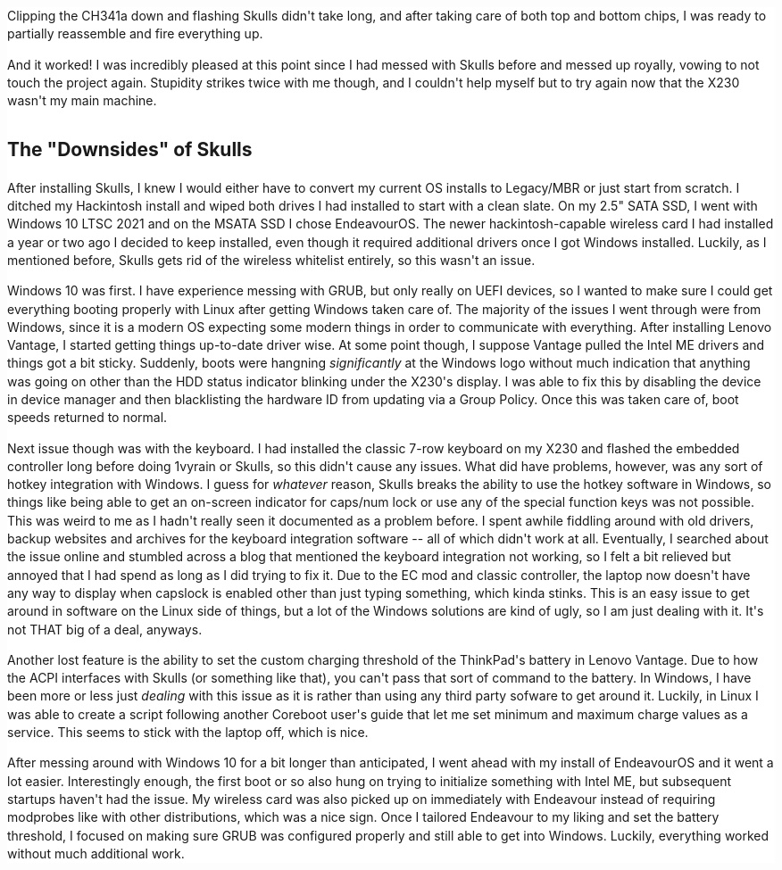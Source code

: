 Clipping the CH341a down and flashing Skulls didn't take long, and after taking care of both top and bottom chips, I was ready to partially reassemble and fire everything up. 

And it worked! I was incredibly pleased at this point since I had messed with Skulls before and messed up royally, vowing to not touch the project again. Stupidity strikes twice with me though, and I couldn't help myself but to try again now that the X230 wasn't my main machine. 

## The "Downsides" of Skulls
After installing Skulls, I knew I would either have to convert my current OS installs to Legacy/MBR or just start from scratch. I ditched my Hackintosh install and wiped both drives I had installed to start with a clean slate. On my 2.5" SATA SSD, I went with Windows 10 LTSC 2021 and on the MSATA SSD I chose EndeavourOS. The newer hackintosh-capable wireless card I had installed a year or two ago I decided to keep installed, even though it required additional drivers once I got Windows installed. Luckily, as I mentioned before, Skulls gets rid of the wireless whitelist entirely, so this wasn't an issue. 

Windows 10 was first. I have experience messing with GRUB, but only really on UEFI devices, so I wanted to make sure I could get everything booting properly with Linux after getting Windows taken care of. The majority of the issues I went through were from Windows, since it is a modern OS expecting some modern things in order to communicate with everything. After installing Lenovo Vantage, I started getting things up-to-date driver wise. At some point though, I suppose Vantage pulled the Intel ME drivers and things got a bit sticky. Suddenly, boots were hangning _significantly_ at the Windows logo without much indication that anything was going on other than the HDD status indicator blinking under the X230's display. I was able to fix this by disabling the device in device manager and then blacklisting the hardware ID from updating via a Group Policy. Once this was taken care of, boot speeds returned to normal. 

Next issue though was with the keyboard. I had installed the classic 7-row keyboard on my X230 and flashed the embedded controller long before doing 1vyrain or Skulls, so this didn't cause any issues. What did have problems, however, was any sort of hotkey integration with Windows. I guess for _whatever_ reason, Skulls breaks the ability to use the hotkey software in Windows, so things like being able to get an on-screen indicator for caps/num lock or use any of the special function keys was not possible. This was weird to me as I hadn't really seen it documented as a problem before. I spent awhile fiddling around with old drivers, backup websites and archives for the keyboard integration software -- all of which didn't work at all. Eventually, I searched about the issue online and stumbled across a blog that mentioned the keyboard integration not working, so I felt a bit relieved but annoyed that I had spend as long as I did trying to fix it. Due to the EC mod and classic controller, the laptop now doesn't have any way to display when capslock is enabled other than just typing something, which kinda stinks. This is an easy issue to get around in software on the Linux side of things, but a lot of the Windows solutions are kind of ugly, so I am just dealing with it. It's not THAT big of a deal, anyways. 

Another lost feature is the ability to set the custom charging threshold of the ThinkPad's battery in Lenovo Vantage. Due to how the ACPI interfaces with Skulls (or something like that), you can't pass that sort of command to the battery. In Windows, I have been more or less just _dealing_ with this issue as it is rather than using any third party sofware to get around it. Luckily, in Linux I was able to create a script following another Coreboot user's guide that let me set minimum and maximum charge values as a service. This seems to stick with the laptop off, which is nice. 

After messing around with Windows 10 for a bit longer than anticipated, I went ahead with my install of EndeavourOS and it went a lot easier. Interestingly enough, the first boot or so also hung on trying to initialize something with Intel ME, but subsequent startups haven't had the issue. My wireless card was also picked up on immediately with Endeavour instead of requiring modprobes like with other distributions, which was a nice sign. Once I tailored Endeavour to my liking and set the battery threshold, I focused on making sure GRUB was configured properly and still able to get into Windows. Luckily, everything worked without much additional work. 
